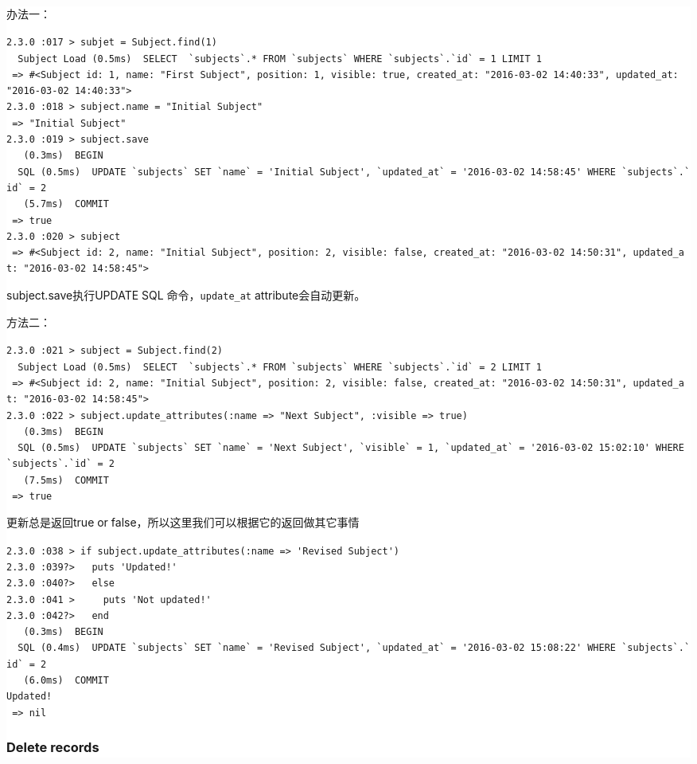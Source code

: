 办法一：

```
2.3.0 :017 > subjet = Subject.find(1)
  Subject Load (0.5ms)  SELECT  `subjects`.* FROM `subjects` WHERE `subjects`.`id` = 1 LIMIT 1
 => #<Subject id: 1, name: "First Subject", position: 1, visible: true, created_at: "2016-03-02 14:40:33", updated_at: "2016-03-02 14:40:33"> 
2.3.0 :018 > subject.name = "Initial Subject"
 => "Initial Subject" 
2.3.0 :019 > subject.save
   (0.3ms)  BEGIN
  SQL (0.5ms)  UPDATE `subjects` SET `name` = 'Initial Subject', `updated_at` = '2016-03-02 14:58:45' WHERE `subjects`.`id` = 2
   (5.7ms)  COMMIT
 => true 
2.3.0 :020 > subject
 => #<Subject id: 2, name: "Initial Subject", position: 2, visible: false, created_at: "2016-03-02 14:50:31", updated_at: "2016-03-02 14:58:45"> 
```

subject.save执行UPDATE SQL 命令，`update_at` attribute会自动更新。

方法二：

```
2.3.0 :021 > subject = Subject.find(2)
  Subject Load (0.5ms)  SELECT  `subjects`.* FROM `subjects` WHERE `subjects`.`id` = 2 LIMIT 1
 => #<Subject id: 2, name: "Initial Subject", position: 2, visible: false, created_at: "2016-03-02 14:50:31", updated_at: "2016-03-02 14:58:45"> 
2.3.0 :022 > subject.update_attributes(:name => "Next Subject", :visible => true)
   (0.3ms)  BEGIN
  SQL (0.5ms)  UPDATE `subjects` SET `name` = 'Next Subject', `visible` = 1, `updated_at` = '2016-03-02 15:02:10' WHERE `subjects`.`id` = 2
   (7.5ms)  COMMIT
 => true
```

更新总是返回true or false，所以这里我们可以根据它的返回做其它事情

```
2.3.0 :038 > if subject.update_attributes(:name => 'Revised Subject')
2.3.0 :039?>   puts 'Updated!'
2.3.0 :040?>   else
2.3.0 :041 >     puts 'Not updated!'
2.3.0 :042?>   end
   (0.3ms)  BEGIN
  SQL (0.4ms)  UPDATE `subjects` SET `name` = 'Revised Subject', `updated_at` = '2016-03-02 15:08:22' WHERE `subjects`.`id` = 2
   (6.0ms)  COMMIT
Updated!
 => nil 
```

### Delete records
